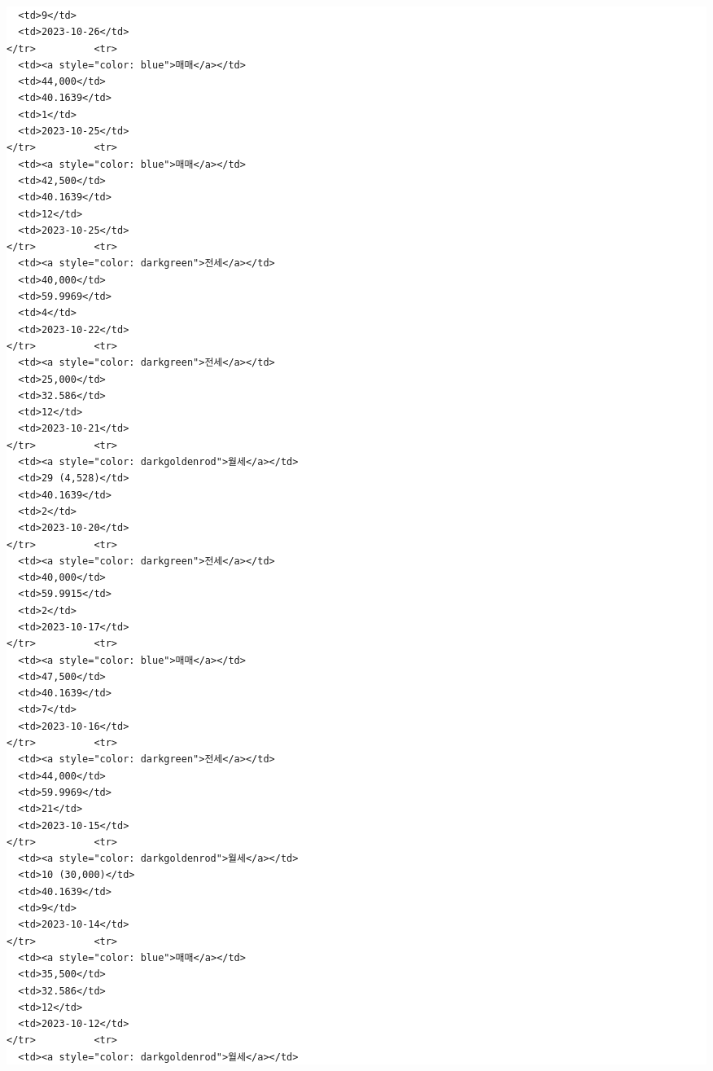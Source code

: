       <td>9</td>
      <td>2023-10-26</td>
    </tr>          <tr>
      <td><a style="color: blue">매매</a></td>
      <td>44,000</td>
      <td>40.1639</td>
      <td>1</td>
      <td>2023-10-25</td>
    </tr>          <tr>
      <td><a style="color: blue">매매</a></td>
      <td>42,500</td>
      <td>40.1639</td>
      <td>12</td>
      <td>2023-10-25</td>
    </tr>          <tr>
      <td><a style="color: darkgreen">전세</a></td>
      <td>40,000</td>
      <td>59.9969</td>
      <td>4</td>
      <td>2023-10-22</td>
    </tr>          <tr>
      <td><a style="color: darkgreen">전세</a></td>
      <td>25,000</td>
      <td>32.586</td>
      <td>12</td>
      <td>2023-10-21</td>
    </tr>          <tr>
      <td><a style="color: darkgoldenrod">월세</a></td>
      <td>29 (4,528)</td>
      <td>40.1639</td>
      <td>2</td>
      <td>2023-10-20</td>
    </tr>          <tr>
      <td><a style="color: darkgreen">전세</a></td>
      <td>40,000</td>
      <td>59.9915</td>
      <td>2</td>
      <td>2023-10-17</td>
    </tr>          <tr>
      <td><a style="color: blue">매매</a></td>
      <td>47,500</td>
      <td>40.1639</td>
      <td>7</td>
      <td>2023-10-16</td>
    </tr>          <tr>
      <td><a style="color: darkgreen">전세</a></td>
      <td>44,000</td>
      <td>59.9969</td>
      <td>21</td>
      <td>2023-10-15</td>
    </tr>          <tr>
      <td><a style="color: darkgoldenrod">월세</a></td>
      <td>10 (30,000)</td>
      <td>40.1639</td>
      <td>9</td>
      <td>2023-10-14</td>
    </tr>          <tr>
      <td><a style="color: blue">매매</a></td>
      <td>35,500</td>
      <td>32.586</td>
      <td>12</td>
      <td>2023-10-12</td>
    </tr>          <tr>
      <td><a style="color: darkgoldenrod">월세</a></td>